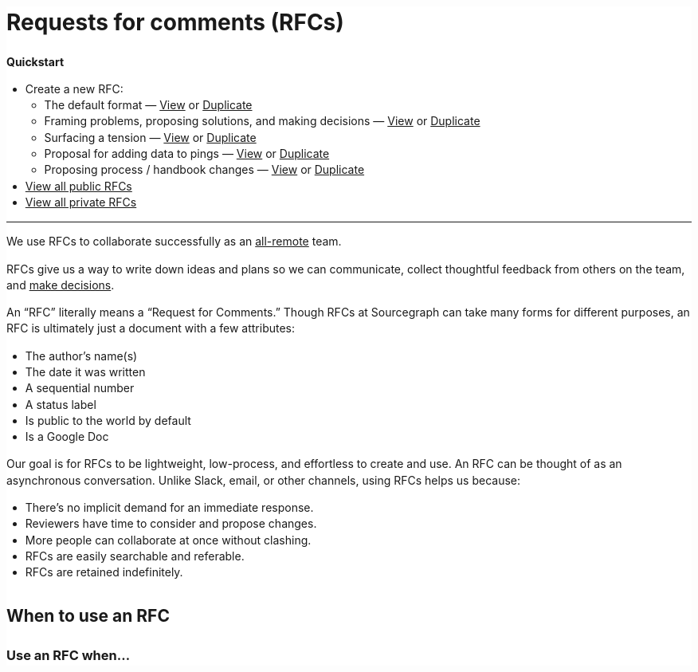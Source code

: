 # Requests for comments (RFCs)

**Quickstart**

- Create a new RFC:
  - The default format — [View](https://docs.google.com/document/d/1VV0ddLmMrcU2IWo_s4xm8Q8UtGnreyuhIRPJY0Dh5NI/edit) or [Duplicate](https://docs.google.com/document/d/1VV0ddLmMrcU2IWo_s4xm8Q8UtGnreyuhIRPJY0Dh5NI/copy)
  - Framing problems, proposing solutions, and making decisions — [View](https://docs.google.com/document/d/1FJ6AhHmVInSE22EHcDZnzvvAd9KfwOkKvFpx7e346z4/edit) or [Duplicate](https://docs.google.com/document/d/1FJ6AhHmVInSE22EHcDZnzvvAd9KfwOkKvFpx7e346z4/copy)
  - Surfacing a tension — [View](https://docs.google.com/document/d/1__E9bzW9eV7pnzhGfs4f_bOqWefYZKzI-m0rWrZ8nF4/edit) or [Duplicate](https://docs.google.com/document/d/1__E9bzW9eV7pnzhGfs4f_bOqWefYZKzI-m0rWrZ8nF4/copy)
  - Proposal for adding data to pings — [View](https://docs.google.com/document/d/1dbR2ir-gKmpGRgnNphk6SxOkt1DNSCX2pjbOiPtcFBw/edit) or [Duplicate](https://docs.google.com/document/d/1dbR2ir-gKmpGRgnNphk6SxOkt1DNSCX2pjbOiPtcFBw/copy)
  - Proposing process / handbook changes — [View](https://docs.google.com/document/d/1dbR2ir-gKmpGRgnNphk6SxOkt1DNSCX2pjbOiPtcFBw/edit) or [Duplicate](https://docs.google.com/document/d/1dbR2ir-gKmpGRgnNphk6SxOkt1DNSCX2pjbOiPtcFBw/copy)
- [View all public RFCs](https://drive.google.com/drive/folders/1zP3FxdDlcSQGC1qvM9lHZRaHH4I9Jwwa)
- [View all private RFCs](https://drive.google.com/drive/folders/1KCq4tMLnVlC0a1rwGuU5OSCw6mdDxLuv)

---

We use RFCs to collaborate successfully as an [all-remote](../../company/remote/index.md) team.

RFCs give us a way to write down ideas and plans so we can communicate, collect thoughtful feedback from others on the team, and [make decisions](../decisions.md).

An “RFC” literally means a “Request for Comments.” Though RFCs at Sourcegraph can take many forms for different purposes, an RFC is ultimately just a document with a few attributes:

- The author’s name(s)
- The date it was written
- A sequential number
- A status label
- Is public to the world by default
- Is a Google Doc

Our goal is for RFCs to be lightweight, low-process, and effortless to create and use. An RFC can be thought of as an asynchronous conversation. Unlike Slack, email, or other channels, using RFCs helps us because:

- There’s no implicit demand for an immediate response.
- Reviewers have time to consider and propose changes.
- More people can collaborate at once without clashing.
- RFCs are easily searchable and referable.
- RFCs are retained indefinitely.

## When to use an RFC

### Use an RFC when…
